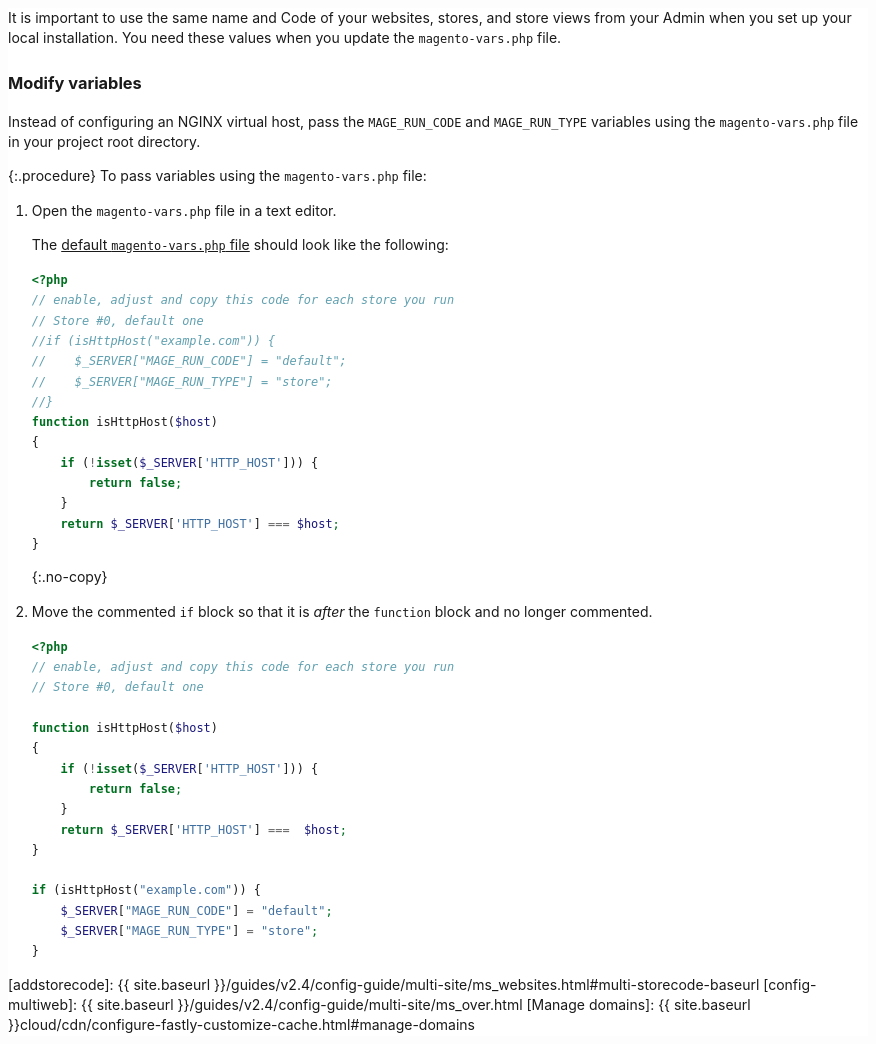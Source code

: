 It is important to use the same name and Code of your websites, stores, and store views from your Admin when you set up your local installation. You need these values when you update the `magento-vars.php` file.

### Modify variables

Instead of configuring an NGINX virtual host, pass the `MAGE_RUN_CODE` and `MAGE_RUN_TYPE` variables using the `magento-vars.php` file in your project root directory.

{:.procedure}
To pass variables using the `magento-vars.php` file:

1. Open the `magento-vars.php` file in a text editor.

   The [default `magento-vars.php` file](https://github.com/magento/magento-cloud/blob/master/magento-vars.php) should look like the following:

   ```php
   <?php
   // enable, adjust and copy this code for each store you run
   // Store #0, default one
   //if (isHttpHost("example.com")) {
   //    $_SERVER["MAGE_RUN_CODE"] = "default";
   //    $_SERVER["MAGE_RUN_TYPE"] = "store";
   //}
   function isHttpHost($host)
   {
       if (!isset($_SERVER['HTTP_HOST'])) {
           return false;
       }
       return $_SERVER['HTTP_HOST'] === $host;
   }
   ```
   {:.no-copy}

1. Move the commented `if` block so that it is _after_ the `function` block and no longer commented.

   ```php
   <?php
   // enable, adjust and copy this code for each store you run
   // Store #0, default one

   function isHttpHost($host)
   {
       if (!isset($_SERVER['HTTP_HOST'])) {
           return false;
       }
       return $_SERVER['HTTP_HOST'] ===  $host;
   }

   if (isHttpHost("example.com")) {
       $_SERVER["MAGE_RUN_CODE"] = "default";
       $_SERVER["MAGE_RUN_TYPE"] = "store";
   }
   ```


[addstorecode]: {{ site.baseurl }}/guides/v2.4/config-guide/multi-site/ms_websites.html#multi-storecode-baseurl
[config-multiweb]: {{ site.baseurl }}/guides/v2.4/config-guide/multi-site/ms_over.html
[Manage domains]: {{ site.baseurl }}cloud/cdn/configure-fastly-customize-cache.html#manage-domains